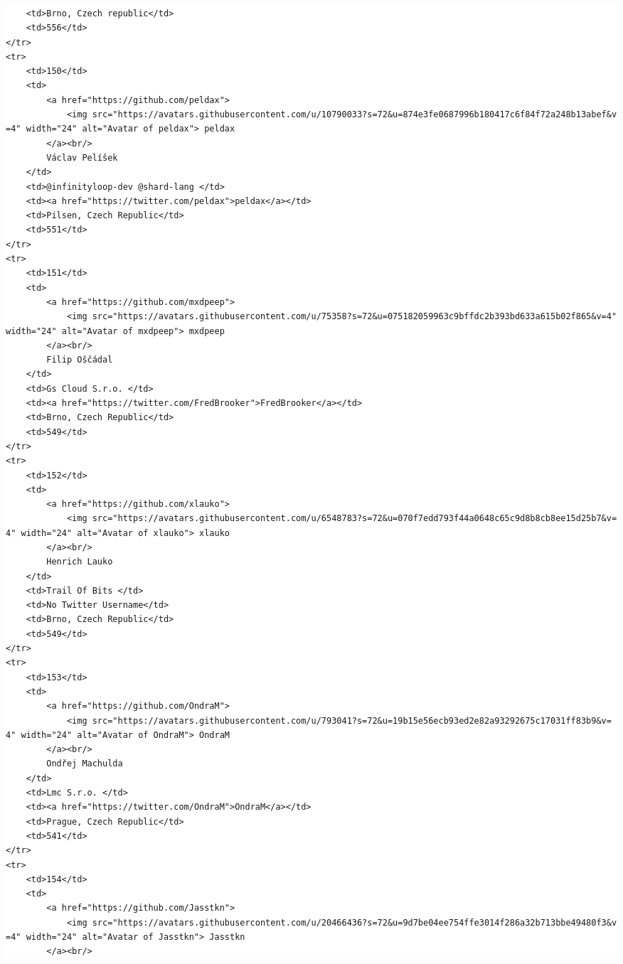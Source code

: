 		<td>Brno, Czech republic</td>
		<td>556</td>
	</tr>
	<tr>
		<td>150</td>
		<td>
			<a href="https://github.com/peldax">
				<img src="https://avatars.githubusercontent.com/u/10790033?s=72&u=874e3fe0687996b180417c6f84f72a248b13abef&v=4" width="24" alt="Avatar of peldax"> peldax
			</a><br/>
			Václav Pelíšek
		</td>
		<td>@infinityloop-dev @shard-lang </td>
		<td><a href="https://twitter.com/peldax">peldax</a></td>
		<td>Pilsen, Czech Republic</td>
		<td>551</td>
	</tr>
	<tr>
		<td>151</td>
		<td>
			<a href="https://github.com/mxdpeep">
				<img src="https://avatars.githubusercontent.com/u/75358?s=72&u=075182059963c9bffdc2b393bd633a615b02f865&v=4" width="24" alt="Avatar of mxdpeep"> mxdpeep
			</a><br/>
			Filip Oščádal
		</td>
		<td>Gs Cloud S.r.o. </td>
		<td><a href="https://twitter.com/FredBrooker">FredBrooker</a></td>
		<td>Brno, Czech Republic</td>
		<td>549</td>
	</tr>
	<tr>
		<td>152</td>
		<td>
			<a href="https://github.com/xlauko">
				<img src="https://avatars.githubusercontent.com/u/6548783?s=72&u=070f7edd793f44a0648c65c9d8b8cb8ee15d25b7&v=4" width="24" alt="Avatar of xlauko"> xlauko
			</a><br/>
			Henrich Lauko
		</td>
		<td>Trail Of Bits </td>
		<td>No Twitter Username</td>
		<td>Brno, Czech Republic</td>
		<td>549</td>
	</tr>
	<tr>
		<td>153</td>
		<td>
			<a href="https://github.com/OndraM">
				<img src="https://avatars.githubusercontent.com/u/793041?s=72&u=19b15e56ecb93ed2e82a93292675c17031ff83b9&v=4" width="24" alt="Avatar of OndraM"> OndraM
			</a><br/>
			Ondřej Machulda
		</td>
		<td>Lmc S.r.o. </td>
		<td><a href="https://twitter.com/OndraM">OndraM</a></td>
		<td>Prague, Czech Republic</td>
		<td>541</td>
	</tr>
	<tr>
		<td>154</td>
		<td>
			<a href="https://github.com/Jasstkn">
				<img src="https://avatars.githubusercontent.com/u/20466436?s=72&u=9d7be04ee754ffe3014f286a32b713bbe49480f3&v=4" width="24" alt="Avatar of Jasstkn"> Jasstkn
			</a><br/>